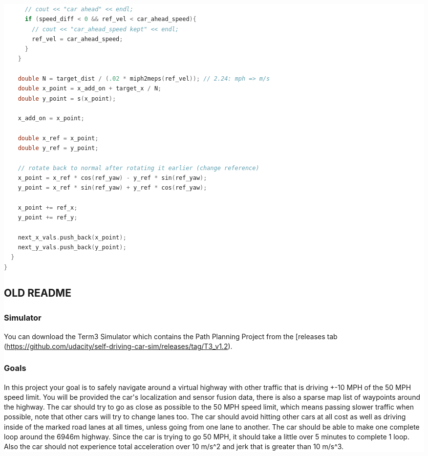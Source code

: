 ```c++
      // cout << "car ahead" << endl;
      if (speed_diff < 0 && ref_vel < car_ahead_speed){
        // cout << "car_ahead_speed kept" << endl;
        ref_vel = car_ahead_speed;
      }
    }

    double N = target_dist / (.02 * miph2meps(ref_vel)); // 2.24: mph => m/s
    double x_point = x_add_on + target_x / N;
    double y_point = s(x_point);

    x_add_on = x_point;

    double x_ref = x_point;
    double y_ref = y_point;

    // rotate back to normal after rotating it earlier (change reference)
    x_point = x_ref * cos(ref_yaw) - y_ref * sin(ref_yaw);
    y_point = x_ref * sin(ref_yaw) + y_ref * cos(ref_yaw);

    x_point += ref_x;
    y_point += ref_y;

    next_x_vals.push_back(x_point);
    next_y_vals.push_back(y_point);
  }
}
```













## OLD README

### Simulator

You can download the Term3 Simulator which contains the Path Planning Project from the [releases tab (https://github.com/udacity/self-driving-car-sim/releases/tag/T3_v1.2).

### Goals
In this project your goal is to safely navigate around a virtual highway with other traffic that is driving +-10 MPH of the 50 MPH speed limit. You will be provided the car's localization and sensor fusion data, there is also a sparse map list of waypoints around the highway. The car should try to go as close as possible to the 50 MPH speed limit, which means passing slower traffic when possible, note that other cars will try to change lanes too. The car should avoid hitting other cars at all cost as well as driving inside of the marked road lanes at all times, unless going from one lane to another. The car should be able to make one complete loop around the 6946m highway. Since the car is trying to go 50 MPH, it should take a little over 5 minutes to complete 1 loop. Also the car should not experience total acceleration over 10 m/s^2 and jerk that is greater than 10 m/s^3.
